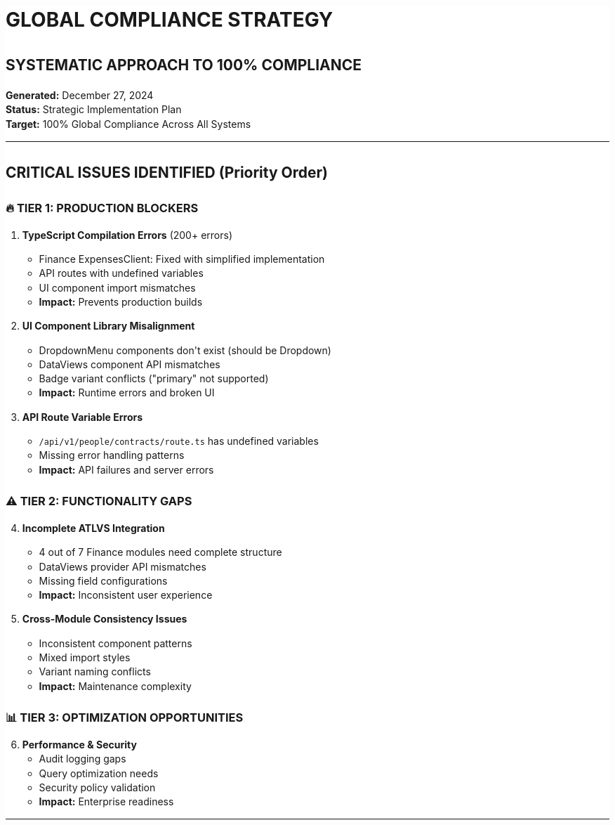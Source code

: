 # GLOBAL COMPLIANCE STRATEGY
## SYSTEMATIC APPROACH TO 100% COMPLIANCE

**Generated:** December 27, 2024  
**Status:** Strategic Implementation Plan  
**Target:** 100% Global Compliance Across All Systems  

---

## CRITICAL ISSUES IDENTIFIED (Priority Order)

### 🔥 **TIER 1: PRODUCTION BLOCKERS**

1. **TypeScript Compilation Errors** (200+ errors)
   - Finance ExpensesClient: Fixed with simplified implementation
   - API routes with undefined variables
   - UI component import mismatches
   - **Impact:** Prevents production builds

2. **UI Component Library Misalignment**
   - DropdownMenu components don't exist (should be Dropdown)
   - DataViews component API mismatches
   - Badge variant conflicts ("primary" not supported)
   - **Impact:** Runtime errors and broken UI

3. **API Route Variable Errors**
   - `/api/v1/people/contracts/route.ts` has undefined variables
   - Missing error handling patterns
   - **Impact:** API failures and server errors

### ⚠️ **TIER 2: FUNCTIONALITY GAPS**

4. **Incomplete ATLVS Integration**
   - 4 out of 7 Finance modules need complete structure
   - DataViews provider API mismatches
   - Missing field configurations
   - **Impact:** Inconsistent user experience

5. **Cross-Module Consistency Issues**
   - Inconsistent component patterns
   - Mixed import styles
   - Variant naming conflicts
   - **Impact:** Maintenance complexity

### 📊 **TIER 3: OPTIMIZATION OPPORTUNITIES**

6. **Performance & Security**
   - Audit logging gaps
   - Query optimization needs
   - Security policy validation
   - **Impact:** Enterprise readiness

---
